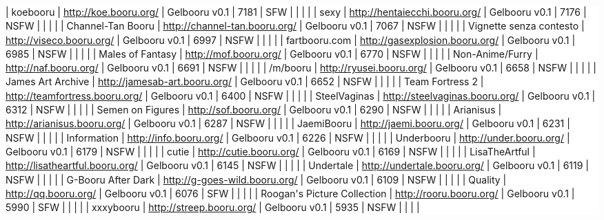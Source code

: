 | koebooru                                          | http://koe.booru.org/                            | Gelbooru v0.1 | 7181                         | SFW                                       |          |                                   |             |
| sexy                                              | http://hentaiecchi.booru.org/                    | Gelbooru v0.1 | 7176                         | NSFW                                      |          |                                   |             |
| Channel-Tan Booru                                 | http://channel-tan.booru.org/                    | Gelbooru v0.1 | 7067                         | NSFW                                      |          |                                   |             |
| Vignette senza contesto                           | http://viseco.booru.org/                         | Gelbooru v0.1 | 6997                         | NSFW                                      |          |                                   |             |
| fartbooru.com                                     | http://gasexplosion.booru.org/                   | Gelbooru v0.1 | 6985                         | NSFW                                      |          |                                   |             |
| Males of Fantasy                                  | http://mof.booru.org/                            | Gelbooru v0.1 | 6770                         | NSFW                                      |          |                                   |             |
| Non-Anime/Furry                                   | http://naf.booru.org/                            | Gelbooru v0.1 | 6691                         | NSFW                                      |          |                                   |             |
| /m/booru                                          | http://ryusei.booru.org/                         | Gelbooru v0.1 | 6658                         | NSFW                                      |          |                                   |             |
| James Art Archive                                 | http://jamesab-art.booru.org/                    | Gelbooru v0.1 | 6652                         | NSFW                                      |          |                                   |             |
| Team Fortress 2                                   | http://teamfortress.booru.org/                   | Gelbooru v0.1 | 6400                         | NSFW                                      |          |                                   |             |
| SteelVaginas                                      | http://steelvaginas.booru.org/                   | Gelbooru v0.1 | 6312                         | NSFW                                      |          |                                   |             |
| Semen on Figures                                  | http://sof.booru.org/                            | Gelbooru v0.1 | 6290                         | NSFW                                      |          |                                   |             |
| Arianisus                                         | http://arianisus.booru.org/                      | Gelbooru v0.1 | 6287                         | NSFW                                      |          |                                   |             |
| JaemiBooru                                        | http://jaemi.booru.org/                          | Gelbooru v0.1 | 6231                         | NSFW                                      |          |                                   |             |
| Information                                       | http://info.booru.org/                           | Gelbooru v0.1 | 6226                         | NSFW                                      |          |                                   |             |
| Underbooru                                        | http://under.booru.org/                          | Gelbooru v0.1 | 6179                         | NSFW                                      |          |                                   |             |
| cutie                                             | http://cutie.booru.org/                          | Gelbooru v0.1 | 6169                         | NSFW                                      |          |                                   |             |
| LisaTheArtful                                     | http://lisatheartful.booru.org/                  | Gelbooru v0.1 | 6145                         | NSFW                                      |          |                                   |             |
| Undertale                                         | http://undertale.booru.org/                      | Gelbooru v0.1 | 6119                         | NSFW                                      |          |                                   |             |
| G-Booru After Dark                                | http://g-goes-wild.booru.org/                    | Gelbooru v0.1 | 6109                         | NSFW                                      |          |                                   |             |
| Quality                                           | http://qq.booru.org/                             | Gelbooru v0.1 | 6076                         | SFW                                       |          |                                   |             |
| Roogan's Picture Collection                       | http://rooru.booru.org/                          | Gelbooru v0.1 | 5990                         | SFW                                       |          |                                   |             |
| xxxybooru                                         | http://streep.booru.org/                         | Gelbooru v0.1 | 5935                         | NSFW                                      |          |                                   |             |
